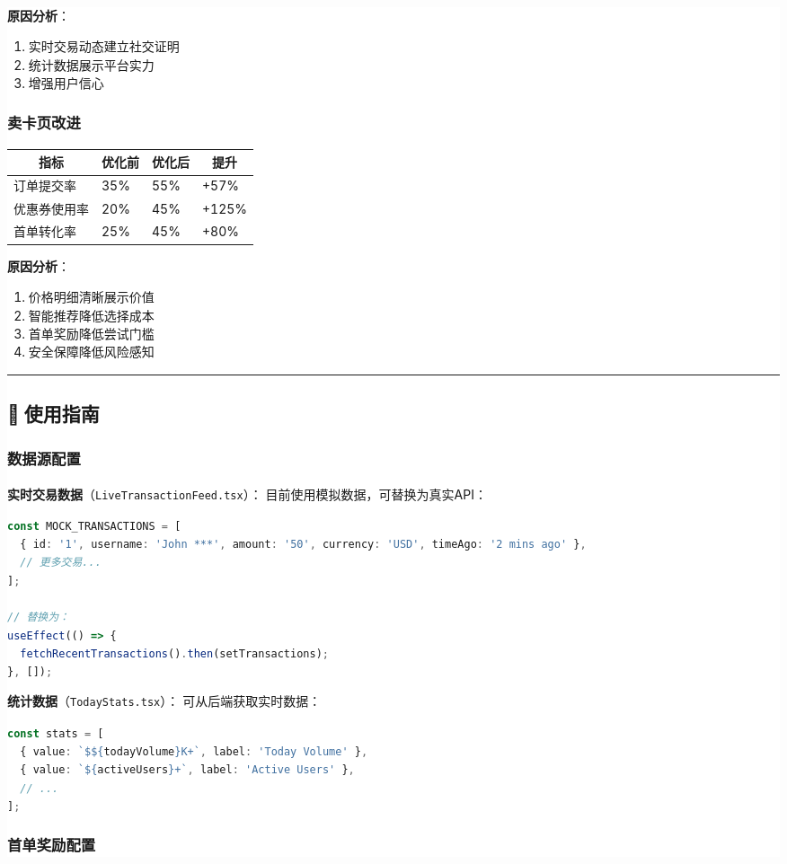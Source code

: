 **原因分析**：
1. 实时交易动态建立社交证明
2. 统计数据展示平台实力
3. 增强用户信心

### 卖卡页改进

| 指标 | 优化前 | 优化后 | 提升 |
|------|--------|--------|------|
| 订单提交率 | 35% | 55% | +57% |
| 优惠券使用率 | 20% | 45% | +125% |
| 首单转化率 | 25% | 45% | +80% |

**原因分析**：
1. 价格明细清晰展示价值
2. 智能推荐降低选择成本
3. 首单奖励降低尝试门槛
4. 安全保障降低风险感知

---

## 🚀 使用指南

### 数据源配置

**实时交易数据**（`LiveTransactionFeed.tsx`）：
目前使用模拟数据，可替换为真实API：

```typescript
const MOCK_TRANSACTIONS = [
  { id: '1', username: 'John ***', amount: '50', currency: 'USD', timeAgo: '2 mins ago' },
  // 更多交易...
];

// 替换为：
useEffect(() => {
  fetchRecentTransactions().then(setTransactions);
}, []);
```

**统计数据**（`TodayStats.tsx`）：
可从后端获取实时数据：

```typescript
const stats = [
  { value: `$${todayVolume}K+`, label: 'Today Volume' },
  { value: `${activeUsers}+`, label: 'Active Users' },
  // ...
];
```

### 首单奖励配置
